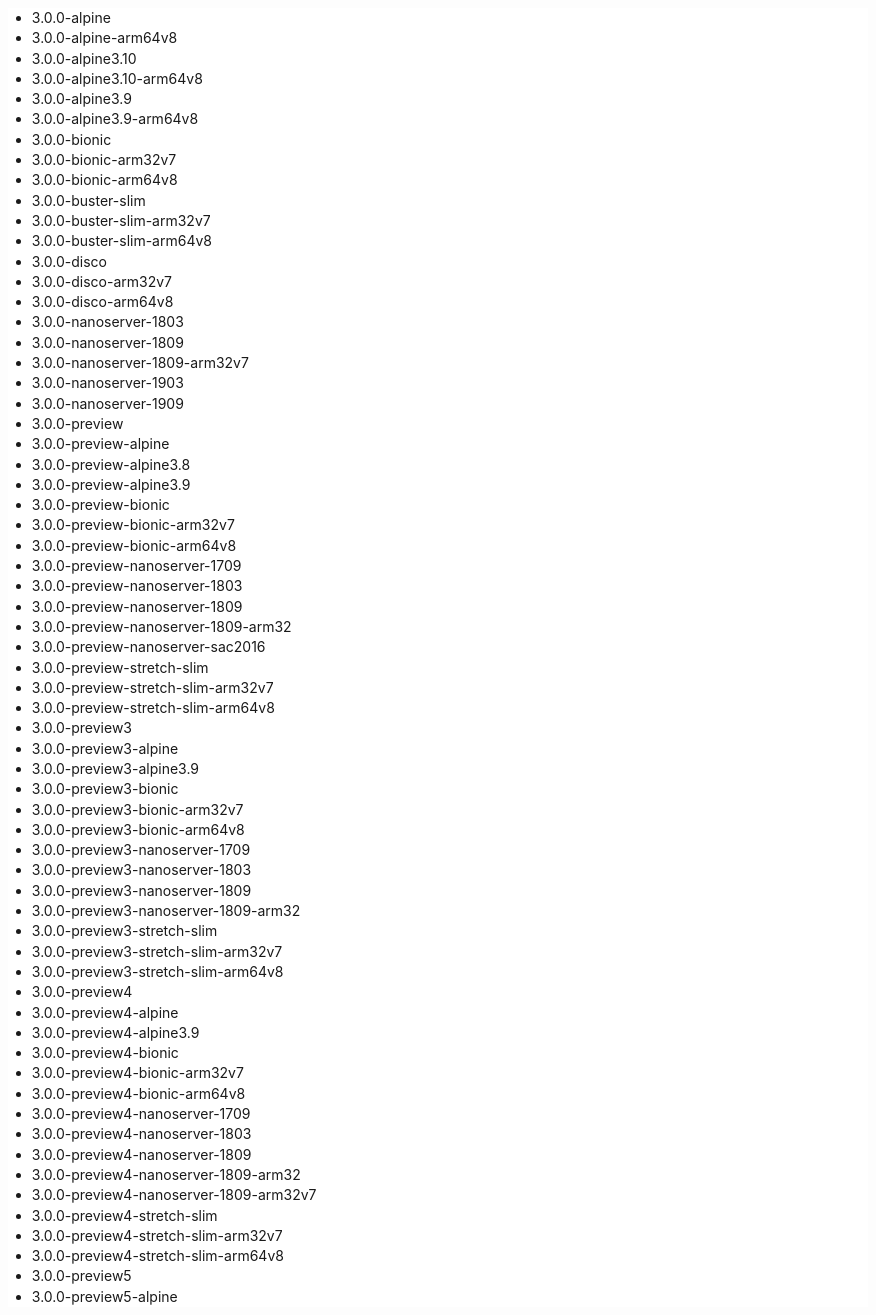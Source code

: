 - 3.0.0-alpine
- 3.0.0-alpine-arm64v8
- 3.0.0-alpine3.10
- 3.0.0-alpine3.10-arm64v8
- 3.0.0-alpine3.9
- 3.0.0-alpine3.9-arm64v8
- 3.0.0-bionic
- 3.0.0-bionic-arm32v7
- 3.0.0-bionic-arm64v8
- 3.0.0-buster-slim
- 3.0.0-buster-slim-arm32v7
- 3.0.0-buster-slim-arm64v8
- 3.0.0-disco
- 3.0.0-disco-arm32v7
- 3.0.0-disco-arm64v8
- 3.0.0-nanoserver-1803
- 3.0.0-nanoserver-1809
- 3.0.0-nanoserver-1809-arm32v7
- 3.0.0-nanoserver-1903
- 3.0.0-nanoserver-1909
- 3.0.0-preview
- 3.0.0-preview-alpine
- 3.0.0-preview-alpine3.8
- 3.0.0-preview-alpine3.9
- 3.0.0-preview-bionic
- 3.0.0-preview-bionic-arm32v7
- 3.0.0-preview-bionic-arm64v8
- 3.0.0-preview-nanoserver-1709
- 3.0.0-preview-nanoserver-1803
- 3.0.0-preview-nanoserver-1809
- 3.0.0-preview-nanoserver-1809-arm32
- 3.0.0-preview-nanoserver-sac2016
- 3.0.0-preview-stretch-slim
- 3.0.0-preview-stretch-slim-arm32v7
- 3.0.0-preview-stretch-slim-arm64v8
- 3.0.0-preview3
- 3.0.0-preview3-alpine
- 3.0.0-preview3-alpine3.9
- 3.0.0-preview3-bionic
- 3.0.0-preview3-bionic-arm32v7
- 3.0.0-preview3-bionic-arm64v8
- 3.0.0-preview3-nanoserver-1709
- 3.0.0-preview3-nanoserver-1803
- 3.0.0-preview3-nanoserver-1809
- 3.0.0-preview3-nanoserver-1809-arm32
- 3.0.0-preview3-stretch-slim
- 3.0.0-preview3-stretch-slim-arm32v7
- 3.0.0-preview3-stretch-slim-arm64v8
- 3.0.0-preview4
- 3.0.0-preview4-alpine
- 3.0.0-preview4-alpine3.9
- 3.0.0-preview4-bionic
- 3.0.0-preview4-bionic-arm32v7
- 3.0.0-preview4-bionic-arm64v8
- 3.0.0-preview4-nanoserver-1709
- 3.0.0-preview4-nanoserver-1803
- 3.0.0-preview4-nanoserver-1809
- 3.0.0-preview4-nanoserver-1809-arm32
- 3.0.0-preview4-nanoserver-1809-arm32v7
- 3.0.0-preview4-stretch-slim
- 3.0.0-preview4-stretch-slim-arm32v7
- 3.0.0-preview4-stretch-slim-arm64v8
- 3.0.0-preview5
- 3.0.0-preview5-alpine